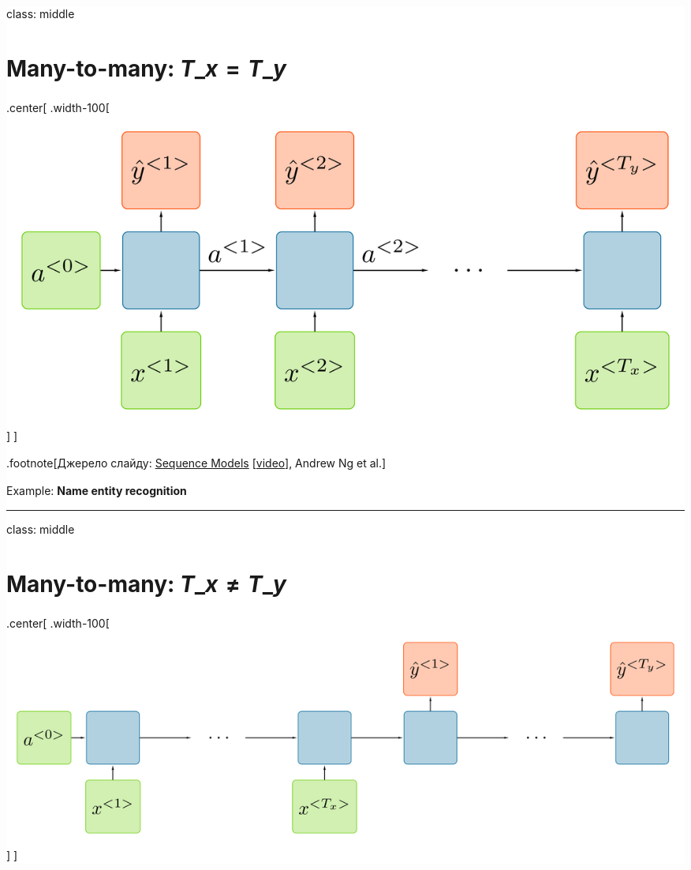 


class: middle

# Many-to-many: $T\_x = T\_y$

.center[
.width-100[![](figures/lec1/Many-to-many.png)]
]


.footnote[Джерело слайду: [Sequence Models](https://www.coursera.org/learn/nlp-sequence-models) [[video](https://www.coursera.org/learn/nlp-sequence-models/lecture/BO8PS/different-types-of-rnns)], Andrew Ng et al.]

Example: **Name entity recognition**

---

class: middle

# Many-to-many: $T\_x \neq T\_y$

.center[
.width-100[![](figures/lec1/Many-to-many-Noeq.png)]
]
